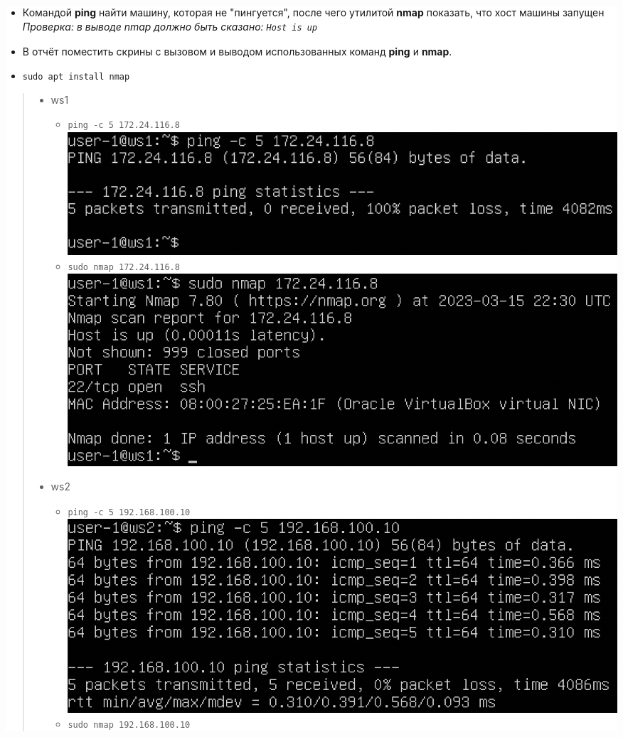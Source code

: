 - Командой **ping** найти машину, которая не "пингуется", после чего утилитой **nmap** показать, что хост машины запущен
*Проверка: в выводе nmap должно быть сказано: `Host is up`*
- В отчёт поместить скрины с вызовом и выводом использованных команд **ping** и **nmap**.

- `sudo apt install nmap`
>
> - ws1
>
>   - `ping -c 5 172.24.116.8`
>   ![part4](./images/4_task/4.21.png)
>   - `sudo nmap 172.24.116.8`
>   ![part4](./images/4_task/4.22.png)
> - ws2
>   - `ping -c 5 192.168.100.10`
>   ![part4](./images/4_task/421.png)
>   - `sudo nmap 192.168.100.10`